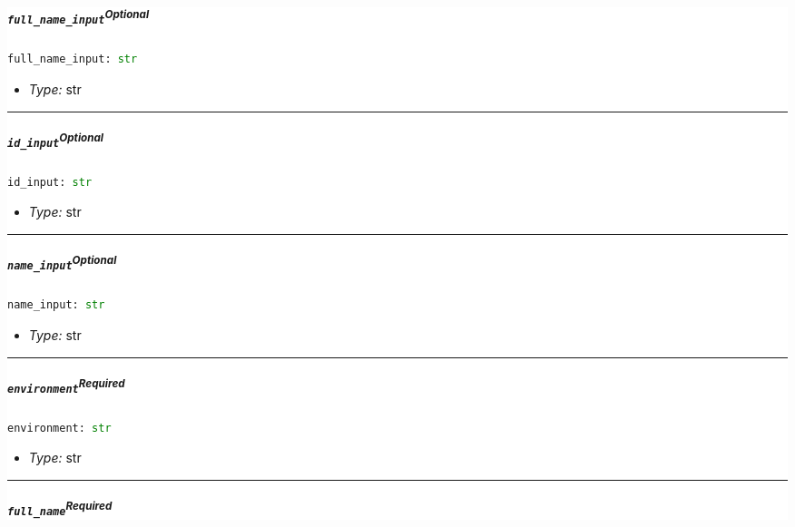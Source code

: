 
##### `full_name_input`<sup>Optional</sup> <a name="full_name_input" id="@cdktf/provider-github.dataGithubActionsEnvironmentVariables.DataGithubActionsEnvironmentVariables.property.fullNameInput"></a>

```python
full_name_input: str
```

- *Type:* str

---

##### `id_input`<sup>Optional</sup> <a name="id_input" id="@cdktf/provider-github.dataGithubActionsEnvironmentVariables.DataGithubActionsEnvironmentVariables.property.idInput"></a>

```python
id_input: str
```

- *Type:* str

---

##### `name_input`<sup>Optional</sup> <a name="name_input" id="@cdktf/provider-github.dataGithubActionsEnvironmentVariables.DataGithubActionsEnvironmentVariables.property.nameInput"></a>

```python
name_input: str
```

- *Type:* str

---

##### `environment`<sup>Required</sup> <a name="environment" id="@cdktf/provider-github.dataGithubActionsEnvironmentVariables.DataGithubActionsEnvironmentVariables.property.environment"></a>

```python
environment: str
```

- *Type:* str

---

##### `full_name`<sup>Required</sup> <a name="full_name" id="@cdktf/provider-github.dataGithubActionsEnvironmentVariables.DataGithubActionsEnvironmentVariables.property.fullName"></a>
